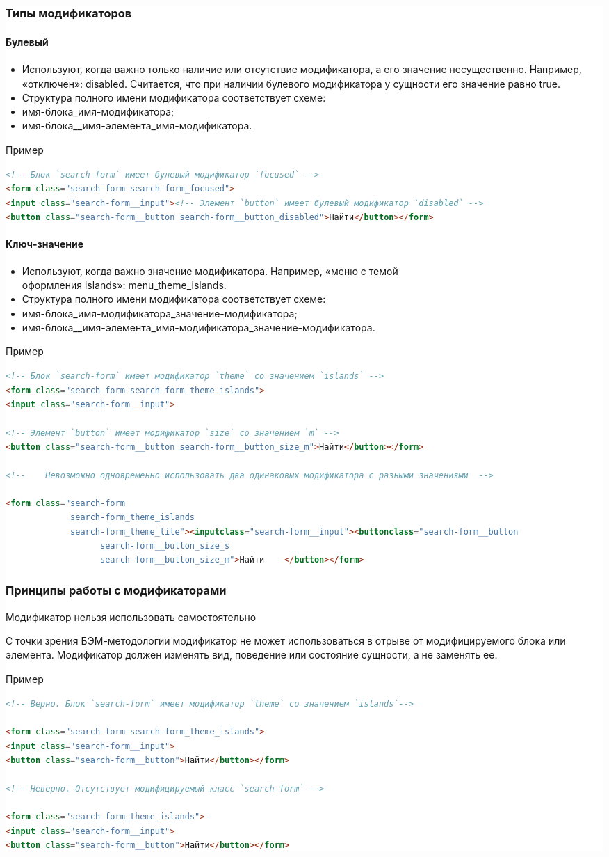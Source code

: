 ### Типы модификаторов
#### Булевый

-   Используют, когда важно только наличие или отсутствие модификатора, а его значение несущественно. Например, «отключен»: disabled. Считается, что при наличии булевого модификатора у сущности его значение равно true.
-   Структура полного имени модификатора соответствует схеме:
-   имя-блока_имя-модификатора;
-   имя-блока__имя-элемента_имя-модификатора.

Пример
~~~html
<!-- Блок `search-form` имеет булевый модификатор `focused` -->
<form class="search-form search-form_focused">
<input class="search-form__input"><!-- Элемент `button` имеет булевый модификатор `disabled` -->
<button class="search-form__button search-form__button_disabled">Найти</button></form>
~~~

#### Ключ-значение

-   Используют, когда важно значение модификатора. Например, «меню с темой оформления islands»: menu_theme_islands.
-   Структура полного имени модификатора соответствует схеме:
-   имя-блока_имя-модификатора_значение-модификатора;
-   имя-блока__имя-элемента_имя-модификатора_значение-модификатора.

Пример
~~~html
<!-- Блок `search-form` имеет модификатор `theme` со значением `islands` -->
<form class="search-form search-form_theme_islands">
<input class="search-form__input">

<!-- Элемент `button` имеет модификатор `size` со значением `m` -->
<button class="search-form__button search-form__button_size_m">Найти</button></form>

<!--    Невозможно одновременно использовать два одинаковых модификатора с разными значениями  -->

<form class="search-form  
             search-form_theme_islands  
             search-form_theme_lite"><inputclass="search-form__input"><buttonclass="search-form__button  
                   search-form__button_size_s  
                   search-form__button_size_m">Найти    </button></form>
~~~

### Принципы работы с модификаторами

Модификатор нельзя использовать самостоятельно

С точки зрения БЭМ-методологии модификатор не может использоваться в отрыве от модифицируемого блока или элемента. Модификатор должен изменять вид, поведение или состояние сущности, а не заменять ее.

Пример
~~~html
<!-- Верно. Блок `search-form` имеет модификатор `theme` со значением `islands`-->

<form class="search-form search-form_theme_islands">
<input class="search-form__input">
<button class="search-form__button">Найти</button></form>

<!-- Неверно. Отсутствует модифицируемый класс `search-form` -->

<form class="search-form_theme_islands">
<input class="search-form__input">
<button class="search-form__button">Найти</button></form>
~~~

